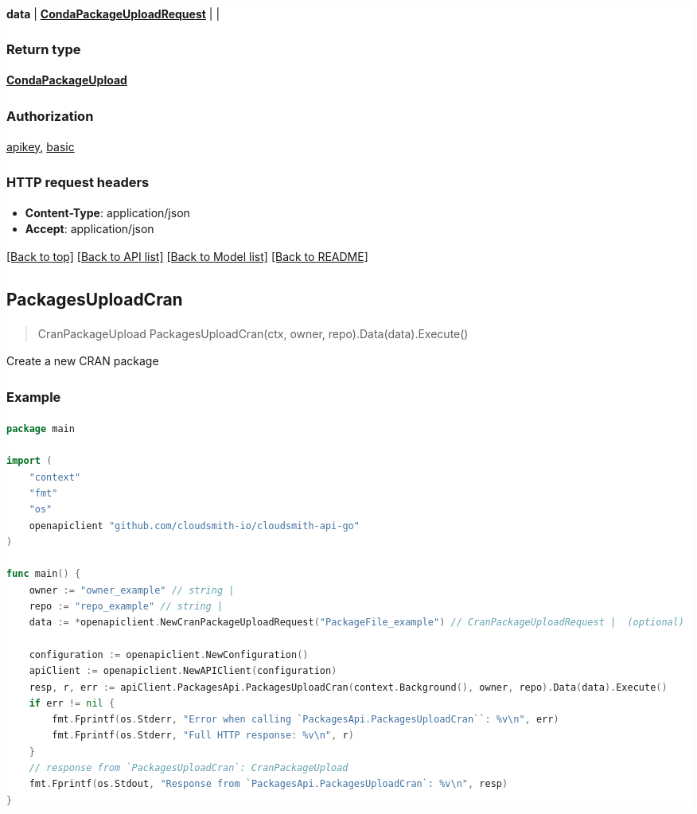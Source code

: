 **data** | [**CondaPackageUploadRequest**](CondaPackageUploadRequest.md) |  | 

### Return type

[**CondaPackageUpload**](CondaPackageUpload.md)

### Authorization

[apikey](../README.md#apikey), [basic](../README.md#basic)

### HTTP request headers

- **Content-Type**: application/json
- **Accept**: application/json

[[Back to top]](#) [[Back to API list]](../README.md#documentation-for-api-endpoints)
[[Back to Model list]](../README.md#documentation-for-models)
[[Back to README]](../README.md)


## PackagesUploadCran

> CranPackageUpload PackagesUploadCran(ctx, owner, repo).Data(data).Execute()

Create a new CRAN package



### Example

```go
package main

import (
	"context"
	"fmt"
	"os"
	openapiclient "github.com/cloudsmith-io/cloudsmith-api-go"
)

func main() {
	owner := "owner_example" // string | 
	repo := "repo_example" // string | 
	data := *openapiclient.NewCranPackageUploadRequest("PackageFile_example") // CranPackageUploadRequest |  (optional)

	configuration := openapiclient.NewConfiguration()
	apiClient := openapiclient.NewAPIClient(configuration)
	resp, r, err := apiClient.PackagesApi.PackagesUploadCran(context.Background(), owner, repo).Data(data).Execute()
	if err != nil {
		fmt.Fprintf(os.Stderr, "Error when calling `PackagesApi.PackagesUploadCran``: %v\n", err)
		fmt.Fprintf(os.Stderr, "Full HTTP response: %v\n", r)
	}
	// response from `PackagesUploadCran`: CranPackageUpload
	fmt.Fprintf(os.Stdout, "Response from `PackagesApi.PackagesUploadCran`: %v\n", resp)
}
```
